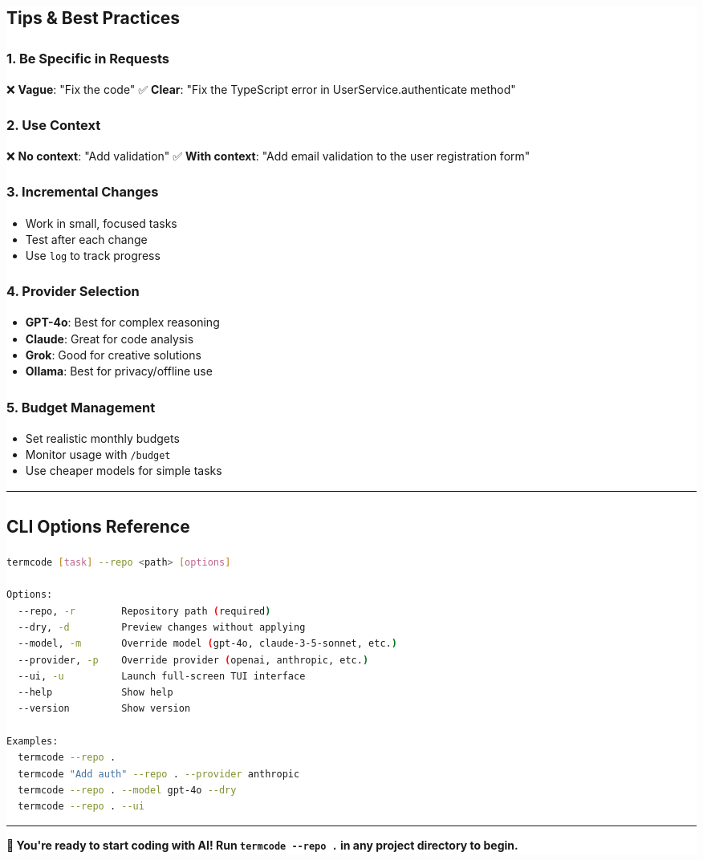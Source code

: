 
## Tips & Best Practices

### 1. Be Specific in Requests
❌ **Vague**: "Fix the code"
✅ **Clear**: "Fix the TypeScript error in UserService.authenticate method"

### 2. Use Context
❌ **No context**: "Add validation"
✅ **With context**: "Add email validation to the user registration form"

### 3. Incremental Changes
- Work in small, focused tasks
- Test after each change
- Use `log` to track progress

### 4. Provider Selection
- **GPT-4o**: Best for complex reasoning
- **Claude**: Great for code analysis
- **Grok**: Good for creative solutions
- **Ollama**: Best for privacy/offline use

### 5. Budget Management
- Set realistic monthly budgets
- Monitor usage with `/budget`
- Use cheaper models for simple tasks

---

## CLI Options Reference

```bash
termcode [task] --repo <path> [options]

Options:
  --repo, -r        Repository path (required)
  --dry, -d         Preview changes without applying
  --model, -m       Override model (gpt-4o, claude-3-5-sonnet, etc.)
  --provider, -p    Override provider (openai, anthropic, etc.)
  --ui, -u          Launch full-screen TUI interface
  --help            Show help
  --version         Show version

Examples:
  termcode --repo .
  termcode "Add auth" --repo . --provider anthropic
  termcode --repo . --model gpt-4o --dry
  termcode --repo . --ui
```

---

**🚀 You're ready to start coding with AI! Run `termcode --repo .` in any project directory to begin.**